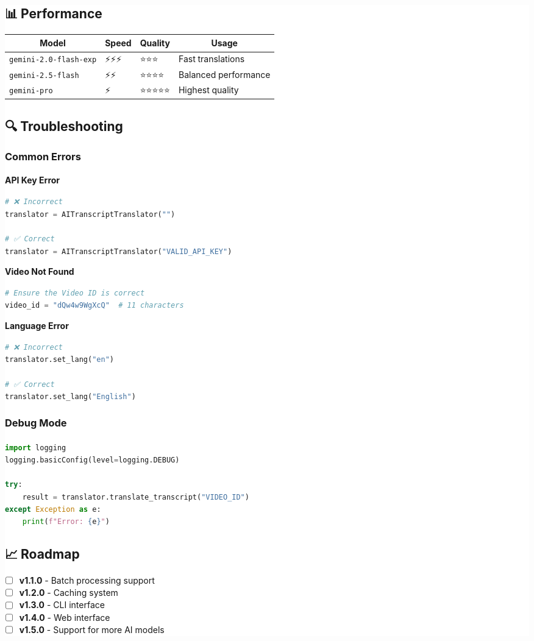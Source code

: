 ## 📊 Performance

| Model | Speed | Quality | Usage |
|-------|-----|--------|----------|
| `gemini-2.0-flash-exp` | ⚡⚡⚡ | ⭐⭐⭐ | Fast translations |
| `gemini-2.5-flash` | ⚡⚡ | ⭐⭐⭐⭐ | Balanced performance |
| `gemini-pro` | ⚡ | ⭐⭐⭐⭐⭐ | Highest quality |

## 🔍 Troubleshooting

### Common Errors

**API Key Error**
```python
# ❌ Incorrect
translator = AITranscriptTranslator("")

# ✅ Correct  
translator = AITranscriptTranslator("VALID_API_KEY")
```

**Video Not Found**
```python
# Ensure the Video ID is correct
video_id = "dQw4w9WgXcQ"  # 11 characters
```

**Language Error**
```python
# ❌ Incorrect
translator.set_lang("en")

# ✅ Correct
translator.set_lang("English")
```

### Debug Mode
```python
import logging
logging.basicConfig(level=logging.DEBUG)

try:
    result = translator.translate_transcript("VIDEO_ID")
except Exception as e:
    print(f"Error: {e}")
```

## 📈 Roadmap

- [ ] **v1.1.0** - Batch processing support
- [ ] **v1.2.0** - Caching system
- [ ] **v1.3.0** - CLI interface
- [ ] **v1.4.0** - Web interface
- [ ] **v1.5.0** - Support for more AI models
